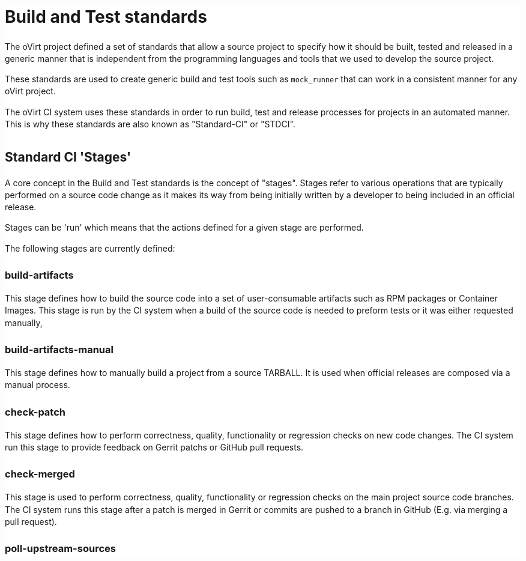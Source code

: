 Build and Test standards
========================

The oVirt project defined a set of standards that allow a source project to
specify how it should be built, tested and released in a generic manner that is
independent from the programming languages and tools that we used to develop the
source project.

These standards are used to create generic build and test tools such as
`mock_runner` that can work in a consistent manner for any oVirt project.

The oVirt CI system uses these standards in order to run build, test and release
processes for projects in an automated manner. This is why these standards are
also known as "Standard-CI" or "STDCI".

Standard CI 'Stages'
--------------------

A core concept in the Build and Test standards is the concept of "stages".
Stages refer to various operations that are typically performed on a source code
change as it makes its way from being initially written by a developer to being
included in an official release.

Stages can be 'run' which means that the actions defined for a given stage are
performed.

The following stages are currently defined:

### build-artifacts

This stage defines how to build the source code into a set of user-consumable
artifacts such as RPM packages or Container Images.  This stage is run by the CI
system when a build of the source code is needed to preform tests or it was
either requested manually,

### build-artifacts-manual

This stage defines how to manually build a project from a source TARBALL. It is
used when official releases are composed via a manual process.

### check-patch

This stage defines how to perform correctness, quality, functionality or
regression checks on new code changes. The CI system run this stage to provide
feedback on Gerrit patchs or GitHub pull requests.

### check-merged

This stage is used to perform correctness, quality, functionality or regression
checks on the main project source code branches. The CI system runs this stage
after a patch is merged in Gerrit or commits are pushed to a branch in GitHub
(E.g. via merging a pull request).

### poll-upstream-sources
